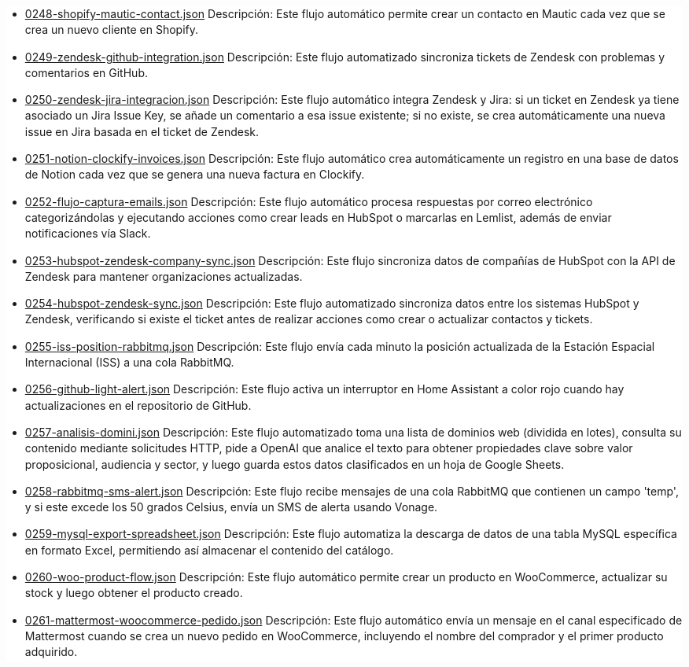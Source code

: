 - [0248-shopify-mautic-contact.json](workflows/0248-shopify-mautic-contact.json) Descripción: Este flujo automático permite crear un contacto en Mautic cada vez que se crea un nuevo cliente en Shopify.

- [0249-zendesk-github-integration.json](workflows/0249-zendesk-github-integration.json) Descripción: Este flujo automatizado sincroniza tickets de Zendesk con problemas y comentarios en GitHub.

- [0250-zendesk-jira-integracion.json](workflows/0250-zendesk-jira-integracion.json) Descripción: Este flujo automático integra Zendesk y Jira: si un ticket en Zendesk ya tiene asociado un Jira Issue Key, se añade un comentario a esa issue existente; si no existe, se crea automáticamente una nueva issue en Jira basada en el ticket de Zendesk.

- [0251-notion-clockify-invoices.json](workflows/0251-notion-clockify-invoices.json) Descripción: Este flujo automático crea automáticamente un registro en una base de datos de Notion cada vez que se genera una nueva factura en Clockify.

- [0252-flujo-captura-emails.json](workflows/0252-flujo-captura-emails.json) Descripción: Este flujo automático procesa respuestas por correo electrónico categorizándolas y ejecutando acciones como crear leads en HubSpot o marcarlas en Lemlist, además de enviar notificaciones vía Slack.

- [0253-hubspot-zendesk-company-sync.json](workflows/0253-hubspot-zendesk-company-sync.json) Descripción: Este flujo sincroniza datos de compañías de HubSpot con la API de Zendesk para mantener organizaciones actualizadas.

- [0254-hubspot-zendesk-sync.json](workflows/0254-hubspot-zendesk-sync.json) Descripción: Este flujo automatizado sincroniza datos entre los sistemas HubSpot y Zendesk, verificando si existe el ticket antes de realizar acciones como crear o actualizar contactos y tickets.

- [0255-iss-position-rabbitmq.json](workflows/0255-iss-position-rabbitmq.json) Descripción: Este flujo envía cada minuto la posición actualizada de la Estación Espacial Internacional (ISS) a una cola RabbitMQ.

- [0256-github-light-alert.json](workflows/0256-github-light-alert.json) Descripción: Este flujo activa un interruptor en Home Assistant a color rojo cuando hay actualizaciones en el repositorio de GitHub.

- [0257-analisis-domini.json](workflows/0257-analisis-domini.json) Descripción: Este flujo automatizado toma una lista de dominios web (dividida en lotes), consulta su contenido mediante solicitudes HTTP, pide a OpenAI que analice el texto para obtener propiedades clave sobre valor proposicional, audiencia y sector, y luego guarda estos datos clasificados en un hoja de Google Sheets.

- [0258-rabbitmq-sms-alert.json](workflows/0258-rabbitmq-sms-alert.json) Descripción: Este flujo recibe mensajes de una cola RabbitMQ que contienen un campo 'temp', y si este excede los 50 grados Celsius, envía un SMS de alerta usando Vonage.

- [0259-mysql-export-spreadsheet.json](workflows/0259-mysql-export-spreadsheet.json) Descripción: Este flujo automatiza la descarga de datos de una tabla MySQL específica en formato Excel, permitiendo así almacenar el contenido del catálogo.

- [0260-woo-product-flow.json](workflows/0260-woo-product-flow.json) Descripción: Este flujo automático permite crear un producto en WooCommerce, actualizar su stock y luego obtener el producto creado.

- [0261-mattermost-woocommerce-pedido.json](workflows/0261-mattermost-woocommerce-pedido.json) Descripción: Este flujo automático envía un mensaje en el canal especificado de Mattermost cuando se crea un nuevo pedido en WooCommerce, incluyendo el nombre del comprador y el primer producto adquirido.
